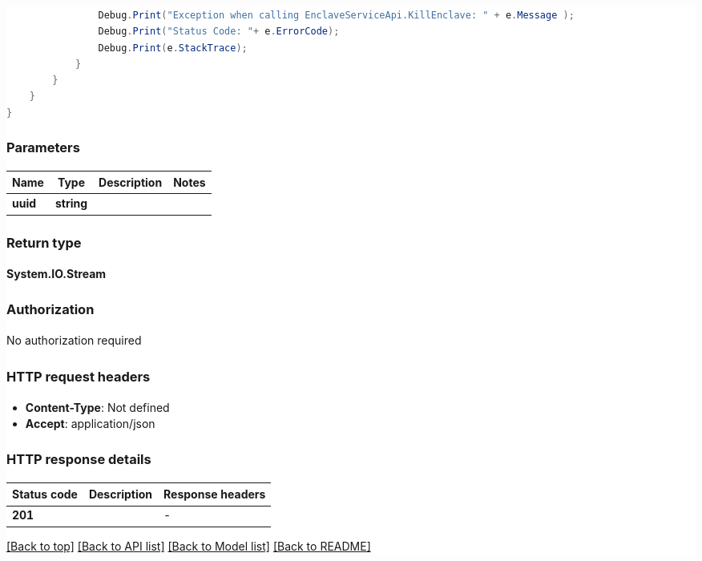 ```csharp
                Debug.Print("Exception when calling EnclaveServiceApi.KillEnclave: " + e.Message );
                Debug.Print("Status Code: "+ e.ErrorCode);
                Debug.Print(e.StackTrace);
            }
        }
    }
}
```

### Parameters


Name | Type | Description  | Notes
------------- | ------------- | ------------- | -------------
 **uuid** | **string**|  | 

### Return type

**System.IO.Stream**

### Authorization

No authorization required

### HTTP request headers

- **Content-Type**: Not defined
- **Accept**: application/json

### HTTP response details
| Status code | Description | Response headers |
|-------------|-------------|------------------|
| **201** |  |  -  |

[[Back to top]](#)
[[Back to API list]](../README.md#documentation-for-api-endpoints)
[[Back to Model list]](../README.md#documentation-for-models)
[[Back to README]](../README.md)

